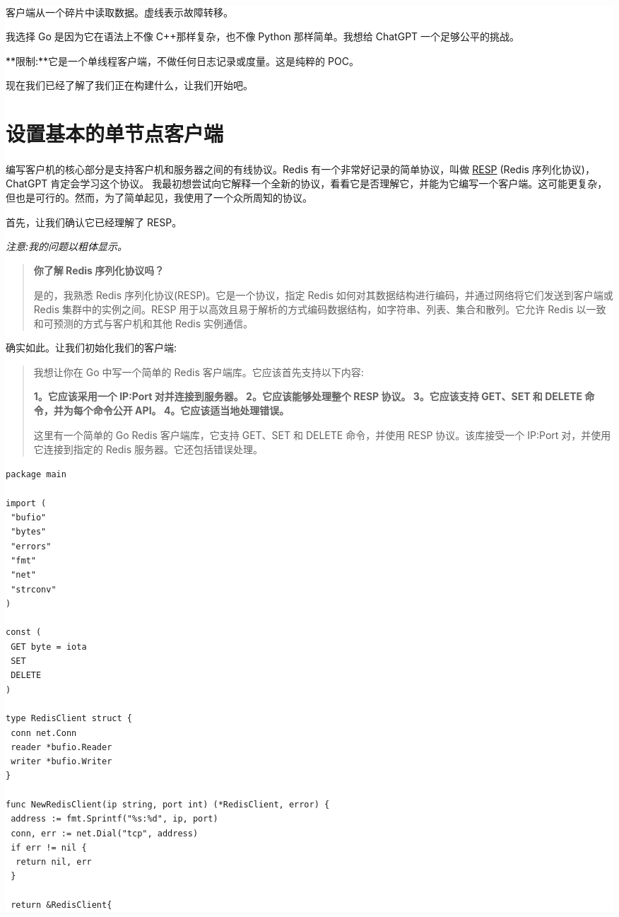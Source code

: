 客户端从一个碎片中读取数据。虚线表示故障转移。

我选择 Go 是因为它在语法上不像 C++那样复杂，也不像 Python 那样简单。我想给 ChatGPT 一个足够公平的挑战。

**限制:**它是一个单线程客户端，不做任何日志记录或度量。这是纯粹的 POC。

现在我们已经了解了我们正在构建什么，让我们开始吧。

# 设置基本的单节点客户端

编写客户机的核心部分是支持客户机和服务器之间的有线协议。Redis 有一个非常好记录的简单协议，叫做 [RESP](https://redis.io/docs/reference/protocol-spec/) (Redis 序列化协议)，ChatGPT 肯定会学习这个协议。
我最初想尝试向它解释一个全新的协议，看看它是否理解它，并能为它编写一个客户端。这可能更复杂，但也是可行的。然而，为了简单起见，我使用了一个众所周知的协议。

首先，让我们确认它已经理解了 RESP。

*注意:我的问题以粗体显示。*

> **你了解 Redis 序列化协议吗？**
> 
> 是的，我熟悉 Redis 序列化协议(RESP)。它是一个协议，指定 Redis 如何对其数据结构进行编码，并通过网络将它们发送到客户端或 Redis 集群中的实例之间。RESP 用于以高效且易于解析的方式编码数据结构，如字符串、列表、集合和散列。它允许 Redis 以一致和可预测的方式与客户机和其他 Redis 实例通信。

确实如此。让我们初始化我们的客户端:

> 我想让你在 Go 中写一个简单的 Redis 客户端库。它应该首先支持以下内容:
> 
> **1。它应该采用一个 IP:Port 对并连接到服务器。
> 2。它应该能够处理整个 RESP 协议。
> 3。它应该支持 GET、SET 和 DELETE 命令，并为每个命令公开 API。
> 4。它应该适当地处理错误。**
> 
> 这里有一个简单的 Go Redis 客户端库，它支持 GET、SET 和 DELETE 命令，并使用 RESP 协议。该库接受一个 IP:Port 对，并使用它连接到指定的 Redis 服务器。它还包括错误处理。

```
package main

import (
 "bufio"
 "bytes"
 "errors"
 "fmt"
 "net"
 "strconv"
)

const (
 GET byte = iota
 SET
 DELETE
)

type RedisClient struct {
 conn net.Conn
 reader *bufio.Reader
 writer *bufio.Writer
}

func NewRedisClient(ip string, port int) (*RedisClient, error) {
 address := fmt.Sprintf("%s:%d", ip, port)
 conn, err := net.Dial("tcp", address)
 if err != nil {
  return nil, err
 }

 return &RedisClient{
```